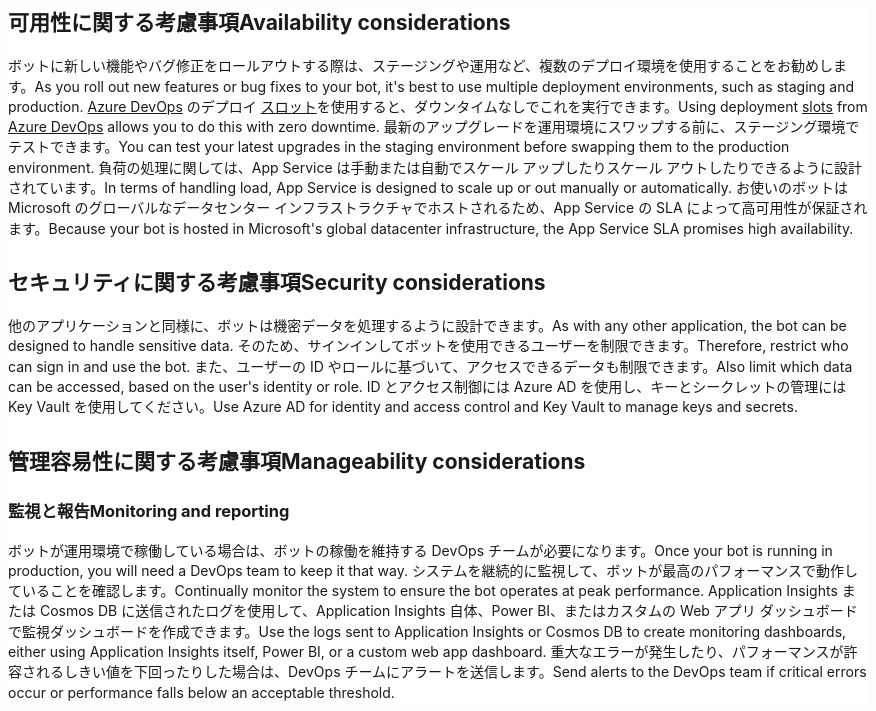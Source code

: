 ## <a name="availability-considerations"></a><span data-ttu-id="e6176-292">可用性に関する考慮事項</span><span class="sxs-lookup"><span data-stu-id="e6176-292">Availability considerations</span></span>

<span data-ttu-id="e6176-293">ボットに新しい機能やバグ修正をロールアウトする際は、ステージングや運用など、複数のデプロイ環境を使用することをお勧めします。</span><span class="sxs-lookup"><span data-stu-id="e6176-293">As you roll out new features or bug fixes to your bot, it's best to use multiple deployment environments, such as staging and production.</span></span> <span data-ttu-id="e6176-294">[Azure DevOps][devops] のデプロイ [スロット][slots]を使用すると、ダウンタイムなしでこれを実行できます。</span><span class="sxs-lookup"><span data-stu-id="e6176-294">Using deployment [slots][slots] from [Azure DevOps][devops] allows you to do this with zero downtime.</span></span> <span data-ttu-id="e6176-295">最新のアップグレードを運用環境にスワップする前に、ステージング環境でテストできます。</span><span class="sxs-lookup"><span data-stu-id="e6176-295">You can test your latest upgrades in the staging environment before swapping them to the production environment.</span></span> <span data-ttu-id="e6176-296">負荷の処理に関しては、App Service は手動または自動でスケール アップしたりスケール アウトしたりできるように設計されています。</span><span class="sxs-lookup"><span data-stu-id="e6176-296">In terms of handling load, App Service is designed to scale up or out manually or automatically.</span></span> <span data-ttu-id="e6176-297">お使いのボットは Microsoft のグローバルなデータセンター インフラストラクチャでホストされるため、App Service の SLA によって高可用性が保証されます。</span><span class="sxs-lookup"><span data-stu-id="e6176-297">Because your bot is hosted in Microsoft's global datacenter infrastructure, the App Service SLA promises high availability.</span></span>

## <a name="security-considerations"></a><span data-ttu-id="e6176-298">セキュリティに関する考慮事項</span><span class="sxs-lookup"><span data-stu-id="e6176-298">Security considerations</span></span>

<span data-ttu-id="e6176-299">他のアプリケーションと同様に、ボットは機密データを処理するように設計できます。</span><span class="sxs-lookup"><span data-stu-id="e6176-299">As with any other application, the bot can be designed to handle sensitive data.</span></span> <span data-ttu-id="e6176-300">そのため、サインインしてボットを使用できるユーザーを制限できます。</span><span class="sxs-lookup"><span data-stu-id="e6176-300">Therefore, restrict who can sign in and use the bot.</span></span> <span data-ttu-id="e6176-301">また、ユーザーの ID やロールに基づいて、アクセスできるデータも制限できます。</span><span class="sxs-lookup"><span data-stu-id="e6176-301">Also limit which data can be accessed, based on the user's identity or role.</span></span> <span data-ttu-id="e6176-302">ID とアクセス制御には Azure AD を使用し、キーとシークレットの管理には Key Vault を使用してください。</span><span class="sxs-lookup"><span data-stu-id="e6176-302">Use Azure AD for identity and access control and Key Vault to manage keys and secrets.</span></span>

## <a name="manageability-considerations"></a><span data-ttu-id="e6176-303">管理容易性に関する考慮事項</span><span class="sxs-lookup"><span data-stu-id="e6176-303">Manageability considerations</span></span>

### <a name="monitoring-and-reporting"></a><span data-ttu-id="e6176-304">監視と報告</span><span class="sxs-lookup"><span data-stu-id="e6176-304">Monitoring and reporting</span></span>

<span data-ttu-id="e6176-305">ボットが運用環境で稼働している場合は、ボットの稼働を維持する DevOps チームが必要になります。</span><span class="sxs-lookup"><span data-stu-id="e6176-305">Once your bot is running in production, you will need a DevOps team to keep it that way.</span></span> <span data-ttu-id="e6176-306">システムを継続的に監視して、ボットが最高のパフォーマンスで動作していることを確認します。</span><span class="sxs-lookup"><span data-stu-id="e6176-306">Continually monitor the system to ensure the bot operates at peak performance.</span></span> <span data-ttu-id="e6176-307">Application Insights または Cosmos DB に送信されたログを使用して、Application Insights 自体、Power BI、またはカスタムの Web アプリ ダッシュボードで監視ダッシュボードを作成できます。</span><span class="sxs-lookup"><span data-stu-id="e6176-307">Use the logs sent to Application Insights or Cosmos DB to create monitoring dashboards, either using Application Insights itself, Power BI, or a custom web app dashboard.</span></span> <span data-ttu-id="e6176-308">重大なエラーが発生したり、パフォーマンスが許容されるしきい値を下回ったりした場合は、DevOps チームにアラートを送信します。</span><span class="sxs-lookup"><span data-stu-id="e6176-308">Send alerts to the DevOps team if critical errors occur or performance falls below an acceptable threshold.</span></span>


[0]: ./_images/conversational-bot.png
[aad]: /azure/active-directory/
[アクティビティ]: /azure/bot-service/rest-api/bot-framework-rest-connector-activities
[activities]: /azure/bot-service/rest-api/bot-framework-rest-connector-activities
[aml]: /azure/machine-learning/service/
[app-insights]: /azure/azure-monitor/app/app-insights-overview
[app-service]: /azure/app-service/
[blob]: /azure/storage/blobs/storage-blobs-introduction
[bot-authentication]: /azure/bot-service/bot-builder-authentication
[bot-framework]: https://dev.botframework.com/
[bot-framework-service]: /azure/bot-service/bot-builder-basics
[cognitive-services]: /azure/cognitive-services/welcome
[会話]: /azure/bot-service/bot-service-design-conversation-flow
[conversations]: /azure/bot-service/bot-service-design-conversation-flow
[cosmosdb]: /azure/cosmos-db/
[data-factory]: /azure/data-factory/
[data-factory-ref-arch]: ../data/enterprise-bi-adf.md
[devops]: https://azure.microsoft.com/solutions/devops/
[functions]: /azure/azure-functions/
[functions-triggers]: /azure/azure-functions/functions-triggers-bindings
[git-repo-appinsights-logger]: https://github.com/Microsoft/botbuilder-utils-js/tree/master/packages/botbuilder-transcript-app-insights
[git-repo-base]: https://github.com/Microsoft/botbuilder-utils-js
[git-repo-cosmosdb-logger]: https://github.com/Microsoft/botbuilder-utils-js/tree/master/packages/botbuilder-transcript-cosmosdb
[git-repo-feedback-util]: https://github.com/Microsoft/botbuilder-utils-js/tree/master/packages/botbuilder-feedback
[git-repo-testing-util]: https://github.com/Microsoft/botbuilder-utils-js/tree/master/packages/botbuilder-http-test-recorder
[testing-util]: https://github.com/Microsoft/botbuilder-utils-js/tree/master/packages/botbuilder-http-test-recorder
[key-vault]: /azure/key-vault/
[lda]: https://wikipedia.org/wiki/Latent_Dirichlet_allocation/
[logic-apps]: /azure/logic-apps/logic-apps-overview
[luis]: /azure/cognitive-services/luis/
[power-bi]: /power-bi/
[qna-maker]: /azure/cognitive-services/QnAMaker/
[search]: /azure/search/
[slots]: /azure/app-service/deploy-staging-slots/
[synonyms]: /azure/search/search-synonyms
[transcript-storage]: /azure/bot-service/bot-builder-howto-v4-storage
[ターン]: /azure/bot-service/bot-builder-basics#defining-a-turn
[turns]: /azure/bot-service/bot-builder-basics#defining-a-turn
[vscode]: https://azure.microsoft.com/products/visual-studio-code/
[webapp]: /azure/app-service/overview
[webchat]: /azure/bot-service/bot-service-channel-connect-webchat?view=azure-bot-service-4.0/
[cosmosdb-logger]: https://github.com/Microsoft/botbuilder-utils-js/tree/master/packages/botbuilder-transcript-cosmosdb
[appinsights-logger]: https://github.com/Microsoft/botbuilder-utils-js/tree/master/packages/botbuilder-transcript-app-insights
[feedback-util]: https://github.com/Microsoft/botbuilder-utils-js/tree/master/packages/botbuilder-feedback
[testing util]: https://github.com/Microsoft/botbuilder-utils-js/tree/master/packages/botbuilder-http-test-recorder